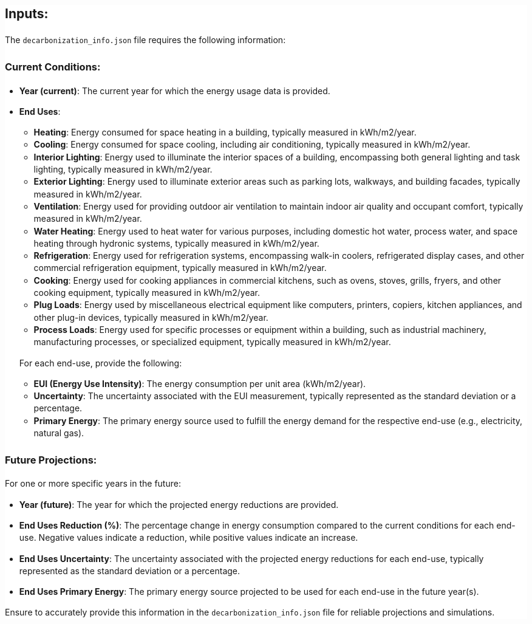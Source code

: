 ## Inputs:

The `decarbonization_info.json` file requires the following information:

### Current Conditions:

- **Year (current)**: The current year for which the energy usage data is provided.

- **End Uses**:

  - **Heating**: Energy consumed for space heating in a building, typically measured in kWh/m2/year.
  - **Cooling**: Energy consumed for space cooling, including air conditioning, typically measured in kWh/m2/year.
  - **Interior Lighting**: Energy used to illuminate the interior spaces of a building, encompassing both general lighting and task lighting, typically measured in kWh/m2/year.
  - **Exterior Lighting**: Energy used to illuminate exterior areas such as parking lots, walkways, and building facades, typically measured in kWh/m2/year.
  - **Ventilation**: Energy used for providing outdoor air ventilation to maintain indoor air quality and occupant comfort, typically measured in kWh/m2/year.
  - **Water Heating**: Energy used to heat water for various purposes, including domestic hot water, process water, and space heating through hydronic systems, typically measured in kWh/m2/year.
  - **Refrigeration**: Energy used for refrigeration systems, encompassing walk-in coolers, refrigerated display cases, and other commercial refrigeration equipment, typically measured in kWh/m2/year.
  - **Cooking**: Energy used for cooking appliances in commercial kitchens, such as ovens, stoves, grills, fryers, and other cooking equipment, typically measured in kWh/m2/year.
  - **Plug Loads**: Energy used by miscellaneous electrical equipment like computers, printers, copiers, kitchen appliances, and other plug-in devices, typically measured in kWh/m2/year.
  - **Process Loads**: Energy used for specific processes or equipment within a building, such as industrial machinery, manufacturing processes, or specialized equipment, typically measured in kWh/m2/year.

  For each end-use, provide the following:

  - **EUI (Energy Use Intensity)**: The energy consumption per unit area (kWh/m2/year).
  - **Uncertainty**: The uncertainty associated with the EUI measurement, typically represented as the standard deviation or a percentage.
  - **Primary Energy**: The primary energy source used to fulfill the energy demand for the respective end-use (e.g., electricity, natural gas).

### Future Projections:

For one or more specific years in the future:

- **Year (future)**: The year for which the projected energy reductions are provided.

- **End Uses Reduction (%)**: The percentage change in energy consumption compared to the current conditions for each end-use. Negative values indicate a reduction, while positive values indicate an increase.
- **End Uses Uncertainty**: The uncertainty associated with the projected energy reductions for each end-use, typically represented as the standard deviation or a percentage.
- **End Uses Primary Energy**: The primary energy source projected to be used for each end-use in the future year(s).

Ensure to accurately provide this information in the `decarbonization_info.json` file for reliable projections and simulations.
